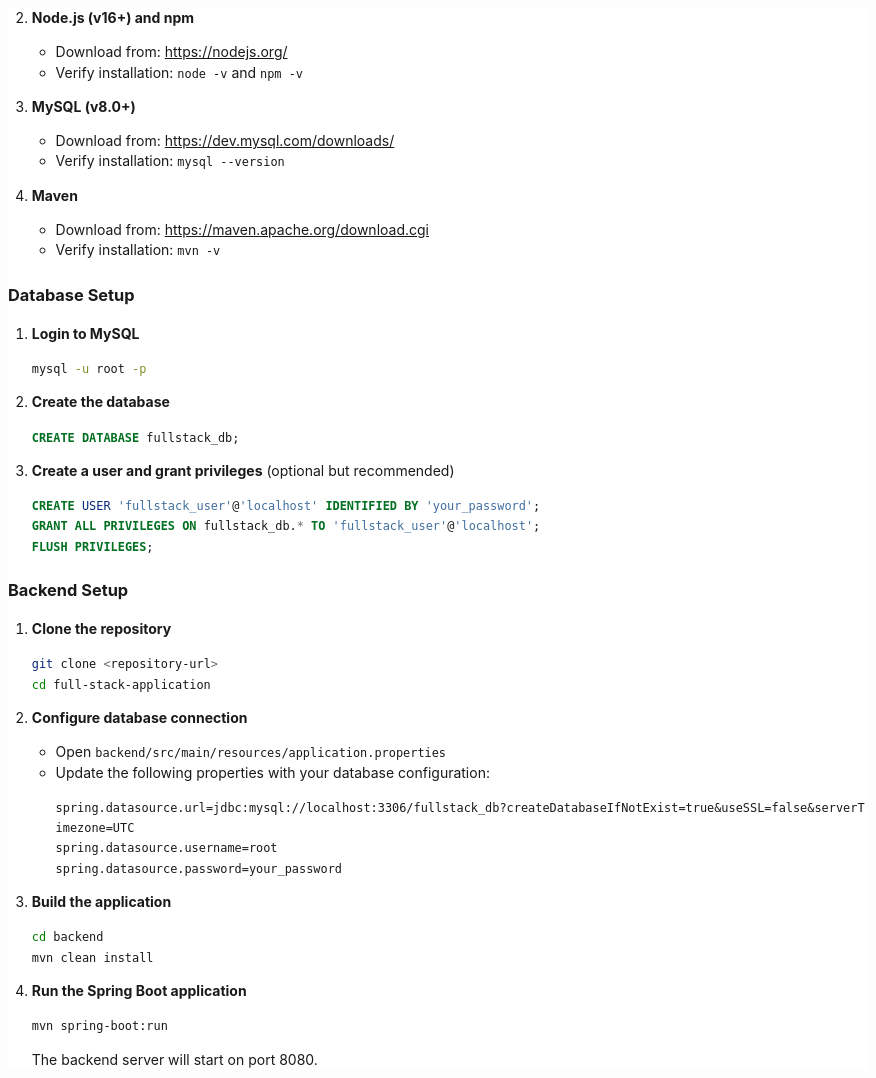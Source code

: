 2. **Node.js (v16+) and npm**
   - Download from: https://nodejs.org/
   - Verify installation: `node -v` and `npm -v`

3. **MySQL (v8.0+)**
   - Download from: https://dev.mysql.com/downloads/
   - Verify installation: `mysql --version`

4. **Maven**
   - Download from: https://maven.apache.org/download.cgi
   - Verify installation: `mvn -v`

### Database Setup

1. **Login to MySQL**
   ```bash
   mysql -u root -p
   ```

2. **Create the database**
   ```sql
   CREATE DATABASE fullstack_db;
   ```

3. **Create a user and grant privileges** (optional but recommended)
   ```sql
   CREATE USER 'fullstack_user'@'localhost' IDENTIFIED BY 'your_password';
   GRANT ALL PRIVILEGES ON fullstack_db.* TO 'fullstack_user'@'localhost';
   FLUSH PRIVILEGES;
   ```

### Backend Setup

1. **Clone the repository**
   ```bash
   git clone <repository-url>
   cd full-stack-application
   ```

2. **Configure database connection**
   - Open `backend/src/main/resources/application.properties`
   - Update the following properties with your database configuration:
     ```properties
     spring.datasource.url=jdbc:mysql://localhost:3306/fullstack_db?createDatabaseIfNotExist=true&useSSL=false&serverTimezone=UTC
     spring.datasource.username=root
     spring.datasource.password=your_password
     ```

3. **Build the application**
   ```bash
   cd backend
   mvn clean install
   ```

4. **Run the Spring Boot application**
   ```bash
   mvn spring-boot:run
   ```
   The backend server will start on port 8080.
